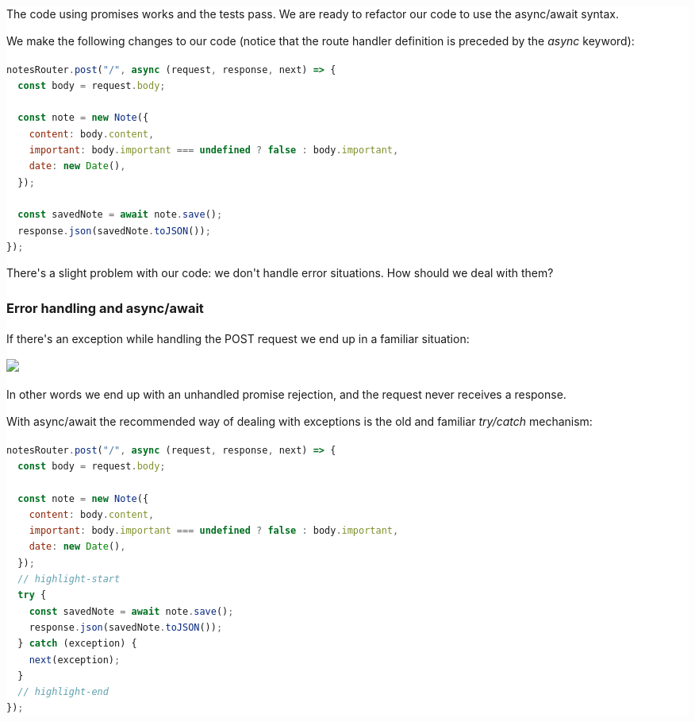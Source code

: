 The code using promises works and the tests pass. We are ready to refactor our code to use the async/await syntax.

We make the following changes to our code (notice that the route handler definition is preceded by the _async_ keyword):

```js
notesRouter.post("/", async (request, response, next) => {
  const body = request.body;

  const note = new Note({
    content: body.content,
    important: body.important === undefined ? false : body.important,
    date: new Date(),
  });

  const savedNote = await note.save();
  response.json(savedNote.toJSON());
});
```

There's a slight problem with our code: we don't handle error situations. How should we deal with them?

### Error handling and async/await

If there's an exception while handling the POST request we end up in a familiar situation:

![](../../images/4/6.png)

In other words we end up with an unhandled promise rejection, and the request never receives a response.

With async/await the recommended way of dealing with exceptions is the old and familiar _try/catch_ mechanism:

```js
notesRouter.post("/", async (request, response, next) => {
  const body = request.body;

  const note = new Note({
    content: body.content,
    important: body.important === undefined ? false : body.important,
    date: new Date(),
  });
  // highlight-start
  try {
    const savedNote = await note.save();
    response.json(savedNote.toJSON());
  } catch (exception) {
    next(exception);
  }
  // highlight-end
});
```

